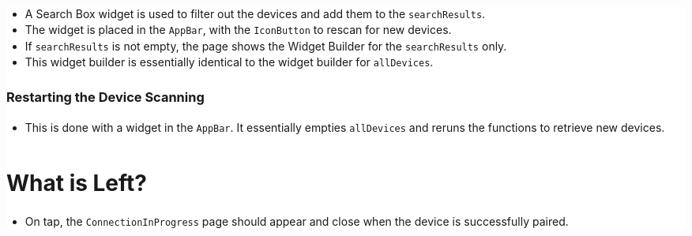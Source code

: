 - A Search Box widget is used to filter out the devices and add them to the `searchResults`.
- The widget is placed in the `AppBar`, with the `IconButton` to rescan for new devices.
- If `searchResults` is not empty, the page shows the Widget Builder for the `searchResults` only.
- This widget builder is essentially identical to the widget builder for `allDevices`.

### Restarting the Device Scanning

- This is done with a widget in the `AppBar`. It essentially empties `allDevices` and reruns the functions to retrieve new devices.

# What is Left?

- On tap, the `ConnectionInProgress` page should appear and close when the device is successfully paired.